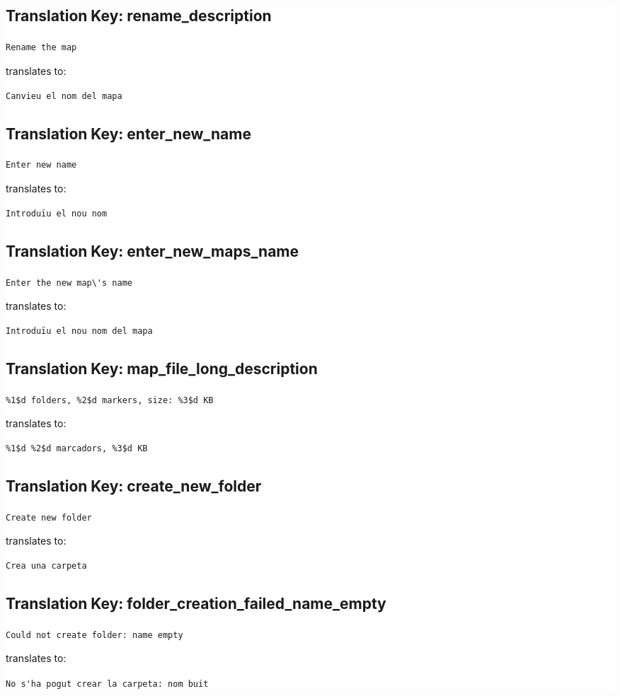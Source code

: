 
## Translation Key: rename_description
```
Rename the map
```
translates to:
```
Canvieu el nom del mapa
```


## Translation Key: enter_new_name
```
Enter new name
```
translates to:
```
Introduïu el nou nom
```


## Translation Key: enter_new_maps_name
```
Enter the new map\'s name
```
translates to:
```
Introduïu el nou nom del mapa
```


## Translation Key: map_file_long_description
```
%1$d folders, %2$d markers, size: %3$d KB
```
translates to:
```
%1$d %2$d marcadors, %3$d KB
```


## Translation Key: create_new_folder
```
Create new folder
```
translates to:
```
Crea una carpeta
```


## Translation Key: folder_creation_failed_name_empty
```
Could not create folder: name empty
```
translates to:
```
No s'ha pogut crear la carpeta: nom buit
```
